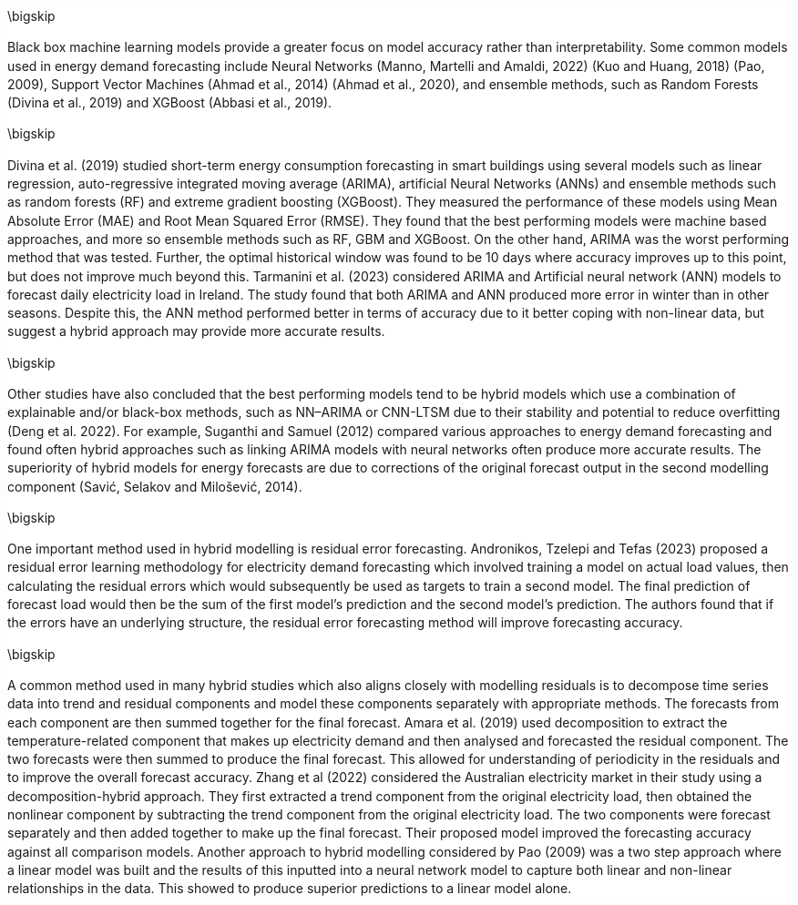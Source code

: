 \bigskip

Black box machine learning models provide a greater focus on model accuracy rather than interpretability. Some common models used in energy demand forecasting include Neural Networks (Manno, Martelli and Amaldi, 2022) (Kuo and Huang, 2018) (Pao, 2009), Support Vector Machines (Ahmad et al., 2014) (Ahmad et al., 2020), and ensemble methods, such as Random Forests (Divina et al., 2019) and XGBoost (Abbasi et al., 2019). 

\bigskip

Divina et al. (2019) studied short-term energy consumption forecasting in smart buildings using several models such as linear regression, auto-regressive integrated moving average (ARIMA), artificial Neural Networks (ANNs) and ensemble methods such as random forests (RF) and extreme gradient boosting (XGBoost). They measured the performance of these models using Mean Absolute Error (MAE) and Root Mean Squared Error (RMSE). They found that the best performing models were machine based approaches, and more so ensemble methods such as RF, GBM and XGBoost. On the other hand, ARIMA was the worst performing method that was tested. Further, the optimal historical window was found to be 10 days where accuracy improves up to this point, but does not improve much beyond this. Tarmanini et al. (2023) considered ARIMA and Artificial neural network (ANN) models to forecast daily electricity load in Ireland. The study found that both ARIMA and ANN produced more error in winter than in other seasons. Despite this, the ANN method performed better in terms of accuracy due to it better coping with non-linear data, but suggest a hybrid approach may provide more accurate results.

\bigskip

Other studies have also concluded that the best performing models tend to be hybrid models which use a combination of explainable and/or black-box methods, such as NN–ARIMA or CNN-LTSM due to their stability and potential to reduce overfitting (Deng et al. 2022). For example, Suganthi and Samuel (2012) compared various approaches to energy demand forecasting and found often hybrid approaches such as linking ARIMA models with neural networks often produce more accurate results. The superiority of hybrid models for energy forecasts are due to corrections of the original forecast output in the second modelling component (Savić, Selakov and Milošević, 2014).

\bigskip

One important method used in hybrid modelling is residual error forecasting. Andronikos, Tzelepi and Tefas (2023) proposed a residual error learning methodology for electricity demand forecasting which involved training a model on actual load values, then calculating the residual errors which would subsequently be used as targets to train a second model. The final prediction of forecast load would then be the sum of the first model’s prediction and the second model’s prediction. The authors found that if the errors have an underlying structure, the residual error forecasting method will improve forecasting accuracy.

\bigskip

A common method used in many hybrid studies which also aligns closely with modelling residuals is to decompose time series data into trend and residual components and model these components separately with appropriate methods. The forecasts from each component are then summed together for the final forecast. Amara et al. (2019) used decomposition to extract the temperature-related component that makes up electricity demand and then analysed and forecasted the residual component. The two forecasts were then summed to produce the final forecast. This allowed for understanding of periodicity in the residuals and to improve the overall forecast accuracy. Zhang et al (2022) considered the Australian electricity market in their study using a decomposition-hybrid approach. They first extracted a trend component from the original electricity load, then obtained the nonlinear component by subtracting the trend component from the original electricity load. The two components were forecast separately and then added together to make up the final forecast. Their proposed model improved the forecasting accuracy against all comparison models. Another approach to hybrid modelling considered by Pao (2009) was a two step approach where a linear model was built and the results of this inputted into a neural network model to capture both linear and non-linear relationships in the data. This showed to produce superior predictions to a linear model alone.
